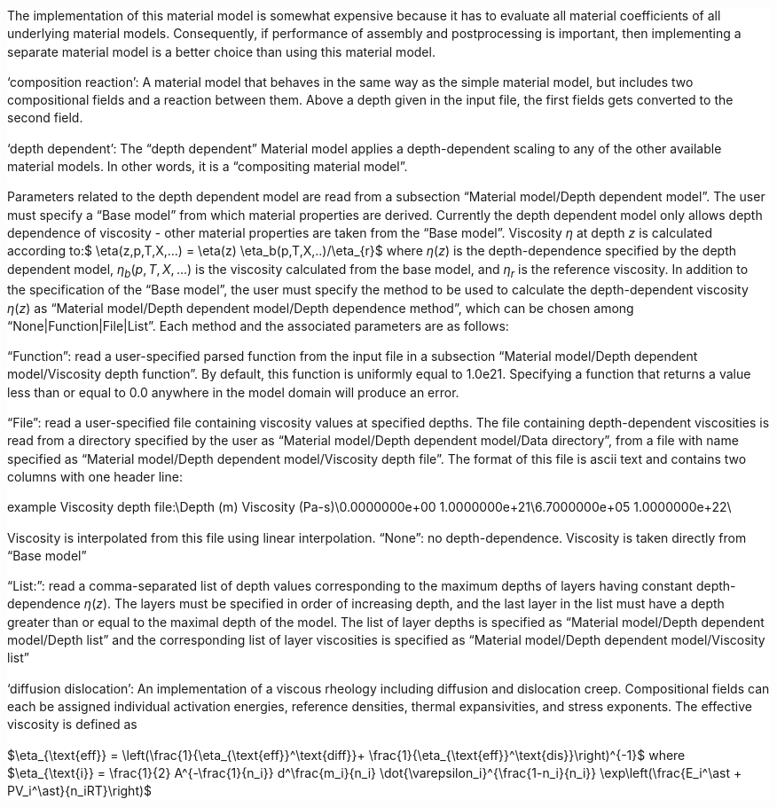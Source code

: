 The implementation of this material model is somewhat expensive because it has to evaluate all material coefficients of all underlying material models. Consequently, if performance of assembly and postprocessing is important, then implementing a separate material model is a better choice than using this material model.

&lsquo;composition reaction&rsquo;: A material model that behaves in the same way as the simple material model, but includes two compositional fields and a reaction between them. Above a depth given in the input file, the first fields gets converted to the second field.

&lsquo;depth dependent&rsquo;: The &ldquo;depth dependent&rdquo; Material model applies a depth-dependent scaling to any of the other available material models. In other words, it is a &ldquo;compositing material model&rdquo;.

Parameters related to the depth dependent model are read from a subsection &ldquo;Material model/Depth dependent model&rdquo;. The user must specify a &ldquo;Base model&rdquo; from which material properties are derived. Currently the depth dependent model only allows depth dependence of viscosity - other material properties are taken from the &ldquo;Base model&rdquo;. Viscosity $\eta$ at depth $z$ is calculated according to:$ \eta(z,p,T,X,...) = \eta(z) \eta_b(p,T,X,..)/\eta_{r}$ where $\eta(z)$ is the depth-dependence specified by the depth dependent model, $\eta_b(p,T,X,...)$ is the viscosity calculated from the base model, and $\eta_{r}$ is the reference viscosity. In addition to the specification of the &ldquo;Base model&rdquo;, the user must specify the method to be used to calculate the depth-dependent viscosity $\eta(z)$ as &ldquo;Material model/Depth dependent model/Depth dependence method&rdquo;, which can be chosen among &ldquo;None|Function|File|List&rdquo;. Each method and the associated parameters are as follows:

&ldquo;Function&rdquo;: read a user-specified parsed function from the input file in a subsection &ldquo;Material model/Depth dependent model/Viscosity depth function&rdquo;. By default, this function is uniformly equal to 1.0e21. Specifying a function that returns a value less than or equal to 0.0 anywhere in the model domain will produce an error.

&ldquo;File&rdquo;: read a user-specified file containing viscosity values at specified depths. The file containing depth-dependent viscosities is read from a directory specified by the user as &ldquo;Material model/Depth dependent model/Data directory&rdquo;, from a file with name specified as &ldquo;Material model/Depth dependent model/Viscosity depth file&rdquo;. The format of this file is ascii text and contains two columns with one header line:

example Viscosity depth file:\\Depth (m)    Viscosity (Pa-s)\\0.0000000e+00     1.0000000e+21\\6.7000000e+05     1.0000000e+22\\

Viscosity is interpolated from this file using linear interpolation. &ldquo;None&rdquo;: no depth-dependence. Viscosity is taken directly from &ldquo;Base model&rdquo;

&ldquo;List:&rdquo;: read a comma-separated list of depth values corresponding to the maximum depths of layers having constant depth-dependence $\eta(z)$. The layers must be specified in order of increasing depth, and the last layer in the list must have a depth greater than or equal to the maximal depth of the model. The list of layer depths is specified as &ldquo;Material model/Depth dependent model/Depth list&rdquo; and the corresponding list of layer viscosities is specified as &ldquo;Material model/Depth dependent model/Viscosity list&rdquo;

&lsquo;diffusion dislocation&rsquo;: An implementation of a viscous rheology including diffusion and dislocation creep. Compositional fields can each be assigned individual activation energies, reference densities, thermal expansivities, and stress exponents. The effective viscosity is defined as

$\eta_{\text{eff}} = \left(\frac{1}{\eta_{\text{eff}}^\text{diff}}+ \frac{1}{\eta_{\text{eff}}^\text{dis}}\right)^{-1}$ where $\eta_{\text{i}} = \frac{1}{2} A^{-\frac{1}{n_i}} d^\frac{m_i}{n_i} \dot{\varepsilon_i}^{\frac{1-n_i}{n_i}} \exp\left(\frac{E_i^\ast + PV_i^\ast}{n_iRT}\right)$
